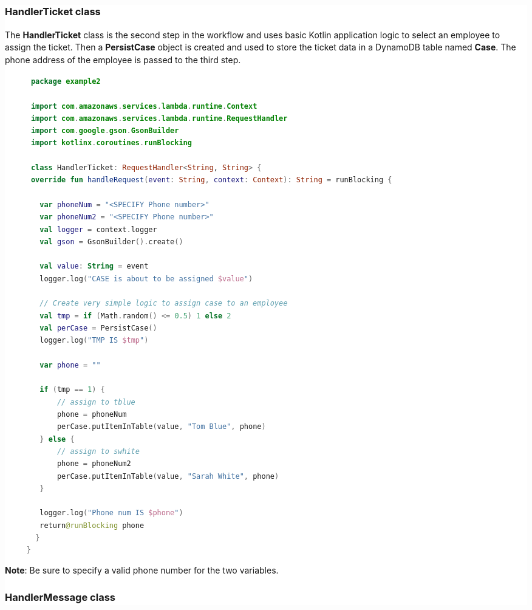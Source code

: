  ### HandlerTicket class

The **HandlerTicket** class is the second step in the workflow and uses basic Kotlin application logic to select an employee to assign the ticket. Then a **PersistCase** object is created and used to store the ticket data in a DynamoDB table named **Case**. The phone address of the employee is passed to the third step.

```kotlin   
      package example2

      import com.amazonaws.services.lambda.runtime.Context
      import com.amazonaws.services.lambda.runtime.RequestHandler
      import com.google.gson.GsonBuilder
      import kotlinx.coroutines.runBlocking

      class HandlerTicket: RequestHandler<String, String> {
      override fun handleRequest(event: String, context: Context): String = runBlocking {
        
        var phoneNum = "<SPECIFY Phone number>"
        var phoneNum2 = "<SPECIFY Phone number>"
        val logger = context.logger
        val gson = GsonBuilder().create()

        val value: String = event
        logger.log("CASE is about to be assigned $value")

        // Create very simple logic to assign case to an employee
        val tmp = if (Math.random() <= 0.5) 1 else 2
        val perCase = PersistCase()
        logger.log("TMP IS $tmp")

        var phone = ""

        if (tmp == 1) {
            // assign to tblue
            phone = phoneNum
            perCase.putItemInTable(value, "Tom Blue", phone)
        } else {
            // assign to swhite
            phone = phoneNum2
            perCase.putItemInTable(value, "Sarah White", phone)
        }

        logger.log("Phone num IS $phone")
        return@runBlocking phone
       }
     }
  ```
     
**Note**: Be sure to specify a valid phone number for the two variables. 

### HandlerMessage class
